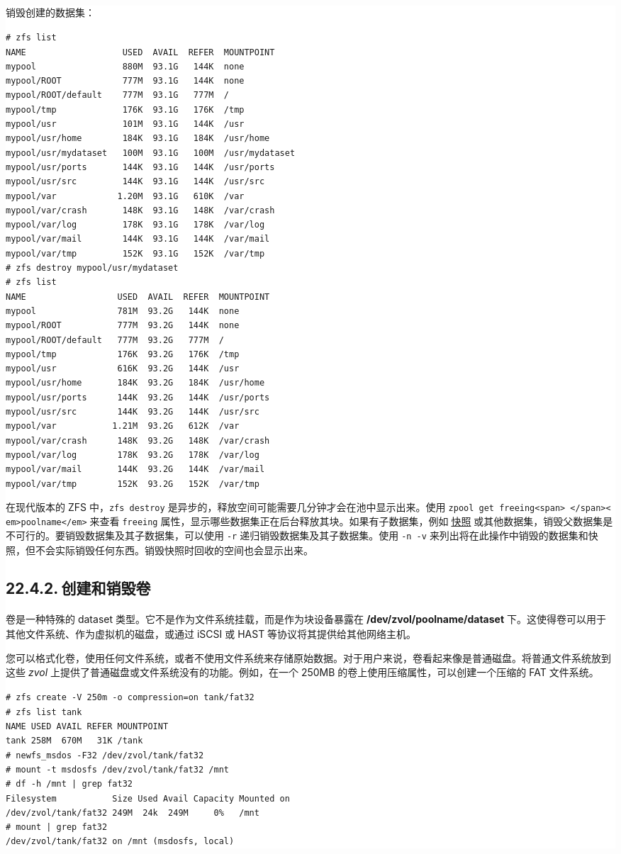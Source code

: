 销毁创建的数据集：

```
# zfs list
NAME                   USED  AVAIL  REFER  MOUNTPOINT
mypool                 880M  93.1G   144K  none
mypool/ROOT            777M  93.1G   144K  none
mypool/ROOT/default    777M  93.1G   777M  /
mypool/tmp             176K  93.1G   176K  /tmp
mypool/usr             101M  93.1G   144K  /usr
mypool/usr/home        184K  93.1G   184K  /usr/home
mypool/usr/mydataset   100M  93.1G   100M  /usr/mydataset
mypool/usr/ports       144K  93.1G   144K  /usr/ports
mypool/usr/src         144K  93.1G   144K  /usr/src
mypool/var            1.20M  93.1G   610K  /var
mypool/var/crash       148K  93.1G   148K  /var/crash
mypool/var/log         178K  93.1G   178K  /var/log
mypool/var/mail        144K  93.1G   144K  /var/mail
mypool/var/tmp         152K  93.1G   152K  /var/tmp
# zfs destroy mypool/usr/mydataset
# zfs list
NAME                  USED  AVAIL  REFER  MOUNTPOINT
mypool                781M  93.2G   144K  none
mypool/ROOT           777M  93.2G   144K  none
mypool/ROOT/default   777M  93.2G   777M  /
mypool/tmp            176K  93.2G   176K  /tmp
mypool/usr            616K  93.2G   144K  /usr
mypool/usr/home       184K  93.2G   184K  /usr/home
mypool/usr/ports      144K  93.2G   144K  /usr/ports
mypool/usr/src        144K  93.2G   144K  /usr/src
mypool/var           1.21M  93.2G   612K  /var
mypool/var/crash      148K  93.2G   148K  /var/crash
mypool/var/log        178K  93.2G   178K  /var/log
mypool/var/mail       144K  93.2G   144K  /var/mail
mypool/var/tmp        152K  93.2G   152K  /var/tmp
```

在现代版本的 ZFS 中，`zfs destroy` 是异步的，释放空间可能需要几分钟才会在池中显示出来。使用 `zpool get freeing<span> </span><em>poolname</em>` 来查看 `freeing` 属性，显示哪些数据集正在后台释放其块。如果有子数据集，例如 [快照](https://docs.freebsd.org/en/books/handbook/zfs/#zfs-term-snapshot) 或其他数据集，销毁父数据集是不可行的。要销毁数据集及其子数据集，可以使用 `-r` 递归销毁数据集及其子数据集。使用 `-n -v` 来列出将在此操作中销毁的数据集和快照，但不会实际销毁任何东西。销毁快照时回收的空间也会显示出来。

## 22.4.2. 创建和销毁卷

卷是一种特殊的 dataset 类型。它不是作为文件系统挂载，而是作为块设备暴露在 **/dev/zvol/poolname/dataset** 下。这使得卷可以用于其他文件系统、作为虚拟机的磁盘，或通过 iSCSI 或 HAST 等协议将其提供给其他网络主机。

您可以格式化卷，使用任何文件系统，或者不使用文件系统来存储原始数据。对于用户来说，卷看起来像是普通磁盘。将普通文件系统放到这些 *zvol* 上提供了普通磁盘或文件系统没有的功能。例如，在一个 250MB 的卷上使用压缩属性，可以创建一个压缩的 FAT 文件系统。

```
# zfs create -V 250m -o compression=on tank/fat32
# zfs list tank
NAME USED AVAIL REFER MOUNTPOINT
tank 258M  670M   31K /tank
# newfs_msdos -F32 /dev/zvol/tank/fat32
# mount -t msdosfs /dev/zvol/tank/fat32 /mnt
# df -h /mnt | grep fat32
Filesystem           Size Used Avail Capacity Mounted on
/dev/zvol/tank/fat32 249M  24k  249M     0%   /mnt
# mount | grep fat32
/dev/zvol/tank/fat32 on /mnt (msdosfs, local)
```
